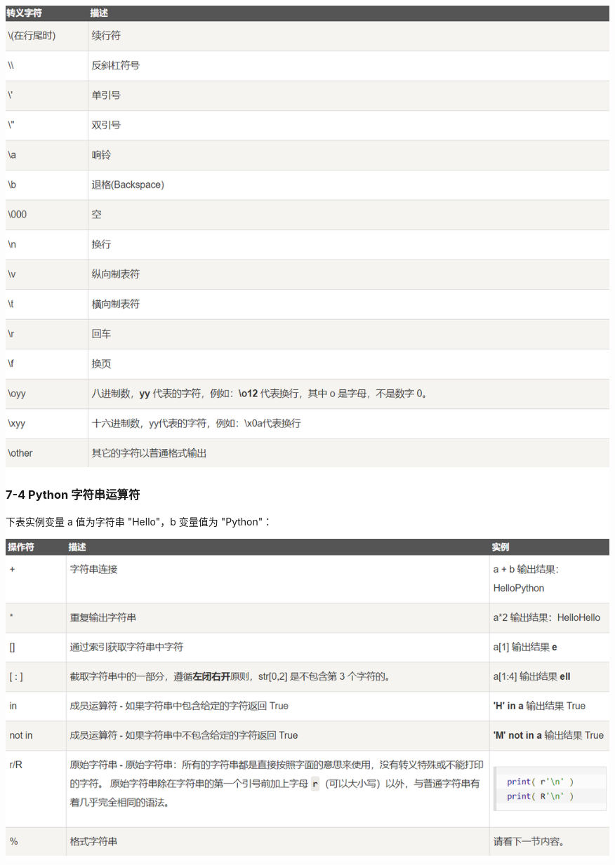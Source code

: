 ![image-20240229114525742](Python3%E5%AD%A6%E4%B9%A0%E7%AC%94%E8%AE%B0.assets/image-20240229114525742.png)

### 7-4 Python 字符串运算符

下表实例变量 a 值为字符串 "Hello"，b 变量值为 "Python"：

![image-20240229114551906](Python3%E5%AD%A6%E4%B9%A0%E7%AC%94%E8%AE%B0.assets/image-20240229114551906.png)
